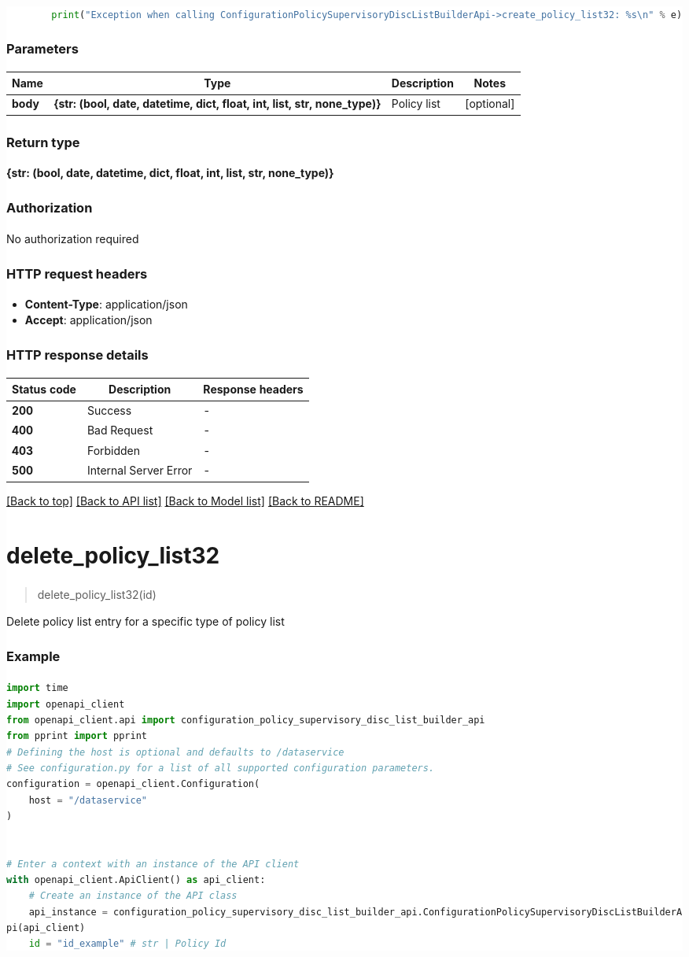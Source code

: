 ```python
        print("Exception when calling ConfigurationPolicySupervisoryDiscListBuilderApi->create_policy_list32: %s\n" % e)
```


### Parameters

Name | Type | Description  | Notes
------------- | ------------- | ------------- | -------------
 **body** | **{str: (bool, date, datetime, dict, float, int, list, str, none_type)}**| Policy list | [optional]

### Return type

**{str: (bool, date, datetime, dict, float, int, list, str, none_type)}**

### Authorization

No authorization required

### HTTP request headers

 - **Content-Type**: application/json
 - **Accept**: application/json


### HTTP response details

| Status code | Description | Response headers |
|-------------|-------------|------------------|
**200** | Success |  -  |
**400** | Bad Request |  -  |
**403** | Forbidden |  -  |
**500** | Internal Server Error |  -  |

[[Back to top]](#) [[Back to API list]](../README.md#documentation-for-api-endpoints) [[Back to Model list]](../README.md#documentation-for-models) [[Back to README]](../README.md)

# **delete_policy_list32**
> delete_policy_list32(id)



Delete policy list entry for a specific type of policy list

### Example


```python
import time
import openapi_client
from openapi_client.api import configuration_policy_supervisory_disc_list_builder_api
from pprint import pprint
# Defining the host is optional and defaults to /dataservice
# See configuration.py for a list of all supported configuration parameters.
configuration = openapi_client.Configuration(
    host = "/dataservice"
)


# Enter a context with an instance of the API client
with openapi_client.ApiClient() as api_client:
    # Create an instance of the API class
    api_instance = configuration_policy_supervisory_disc_list_builder_api.ConfigurationPolicySupervisoryDiscListBuilderApi(api_client)
    id = "id_example" # str | Policy Id
```